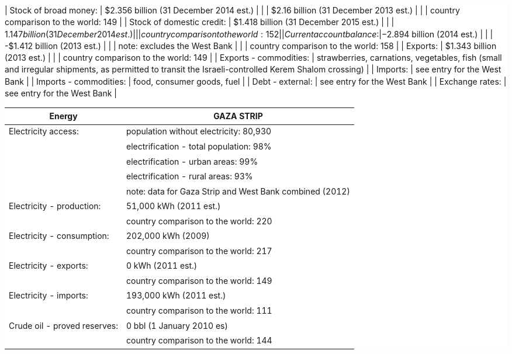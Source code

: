 | Stock of broad money: | $2.356 billion (31 December 2014 est.) |
| | $2.16 billion (31 December 2013 est.) |
| | country comparison to the world: 149 |
| Stock of domestic credit: | $1.418 billion (31 December 2015 est.) |
| | $1.147 billion (31 December 2014 est.) |
| | country comparison to the world: 152 |
| Current account balance: | -$2.894 billion (2014 est.) |
| | -$1.412 billion (2013 est.) |
| | note: excludes the West Bank |
| | country comparison to the world: 158 |
| Exports: | $1.343 billion (2013 est.) |
| | country comparison to the world: 149 |
| Exports - commodities: | strawberries, carnations, vegetables, fish (small and irregular shipments, as permitted to transit the Israeli-controlled Kerem Shalom crossing) |
| Imports: | see entry for the West Bank |
| Imports - commodities: | food, consumer goods, fuel |
| Debt - external: | see entry for the West Bank |
| Exchange rates: | see entry for the West Bank |

| Energy | GAZA STRIP |
| --- | --- |
| Electricity access: | population without electricity: 80,930 |
| | electrification - total population: 98% |
| | electrification - urban areas: 99% |
| | electrification - rural areas: 93% |
| | note: data for Gaza Strip and West Bank combined (2012) |
| Electricity - production: | 51,000 kWh (2011 est.) |
| | country comparison to the world: 220 |
| Electricity - consumption: | 202,000 kWh (2009) |
| | country comparison to the world: 217 |
| Electricity - exports: | 0 kWh (2011 est.) |
| | country comparison to the world: 149 |
| Electricity - imports: | 193,000 kWh (2011 est.) |
| | country comparison to the world: 111 |
| Crude oil - proved reserves: | 0 bbl (1 January 2010 es) |
| | country comparison to the world: 144 |
